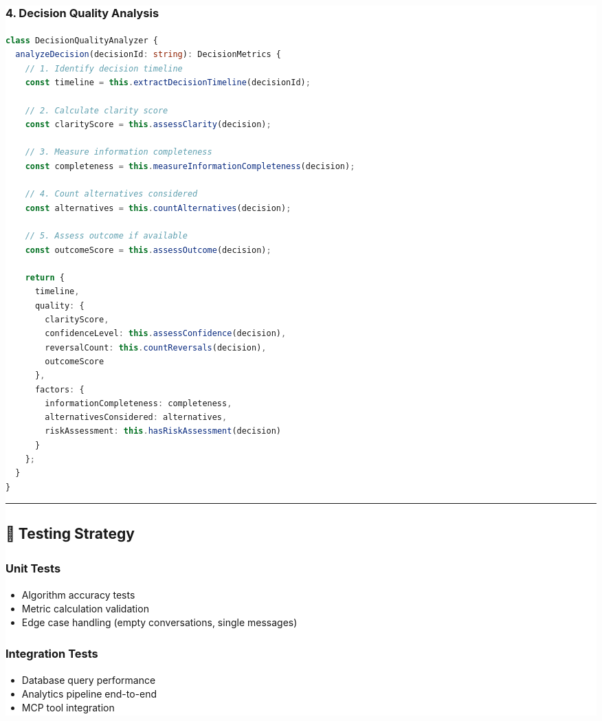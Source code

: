 ### 4. Decision Quality Analysis

```typescript
class DecisionQualityAnalyzer {
  analyzeDecision(decisionId: string): DecisionMetrics {
    // 1. Identify decision timeline
    const timeline = this.extractDecisionTimeline(decisionId);
    
    // 2. Calculate clarity score
    const clarityScore = this.assessClarity(decision);
    
    // 3. Measure information completeness
    const completeness = this.measureInformationCompleteness(decision);
    
    // 4. Count alternatives considered
    const alternatives = this.countAlternatives(decision);
    
    // 5. Assess outcome if available
    const outcomeScore = this.assessOutcome(decision);
    
    return {
      timeline,
      quality: {
        clarityScore,
        confidenceLevel: this.assessConfidence(decision),
        reversalCount: this.countReversals(decision),
        outcomeScore
      },
      factors: {
        informationCompleteness: completeness,
        alternativesConsidered: alternatives,
        riskAssessment: this.hasRiskAssessment(decision)
      }
    };
  }
}
```

---

## 🧪 Testing Strategy

### Unit Tests
- Algorithm accuracy tests
- Metric calculation validation
- Edge case handling (empty conversations, single messages)

### Integration Tests
- Database query performance
- Analytics pipeline end-to-end
- MCP tool integration
